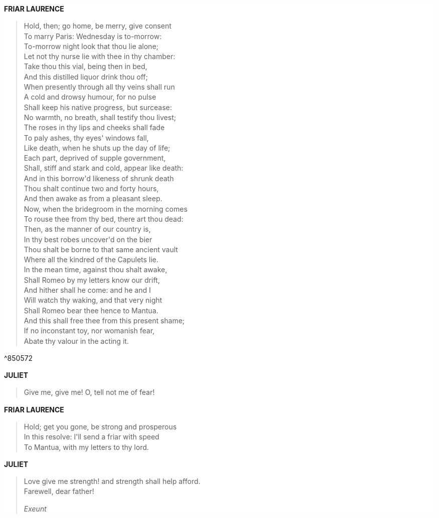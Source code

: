 **FRIAR LAURENCE**

> Hold, then; go home, be merry, give consent  
> To marry Paris: Wednesday is to-morrow:  
> To-morrow night look that thou lie alone;  
> Let not thy nurse lie with thee in thy chamber:  
> Take thou this vial, being then in bed,  
> And this distilled liquor drink thou off;  
> When presently through all thy veins shall run  
> A cold and drowsy humour, for no pulse  
> Shall keep his native progress, but surcease:  
> No warmth, no breath, shall testify thou livest;  
> The roses in thy lips and cheeks shall fade  
> To paly ashes, thy eyes' windows fall,  
> Like death, when he shuts up the day of life;  
> Each part, deprived of supple government,  
> Shall, stiff and stark and cold, appear like death:  
> And in this borrow'd likeness of shrunk death  
> Thou shalt continue two and forty hours,  
> And then awake as from a pleasant sleep.  
> Now, when the bridegroom in the morning comes  
> To rouse thee from thy bed, there art thou dead:  
> Then, as the manner of our country is,  
> In thy best robes uncover'd on the bier  
> Thou shalt be borne to that same ancient vault  
> Where all the kindred of the Capulets lie.  
> In the mean time, against thou shalt awake,  
> Shall Romeo by my letters know our drift,  
> And hither shall he come: and he and I  
> Will watch thy waking, and that very night  
> Shall Romeo bear thee hence to Mantua.  
> And this shall free thee from this present shame;  
> If no inconstant toy, nor womanish fear,  
> Abate thy valour in the acting it.  

^850572

**JULIET**

> Give me, give me! O, tell not me of fear!  

**FRIAR LAURENCE**

> Hold; get you gone, be strong and prosperous  
> In this resolve: I'll send a friar with speed  
> To Mantua, with my letters to thy lord.  

**JULIET**

> Love give me strength! and strength shall help afford.  
> Farewell, dear father!  
> 
> _Exeunt_
